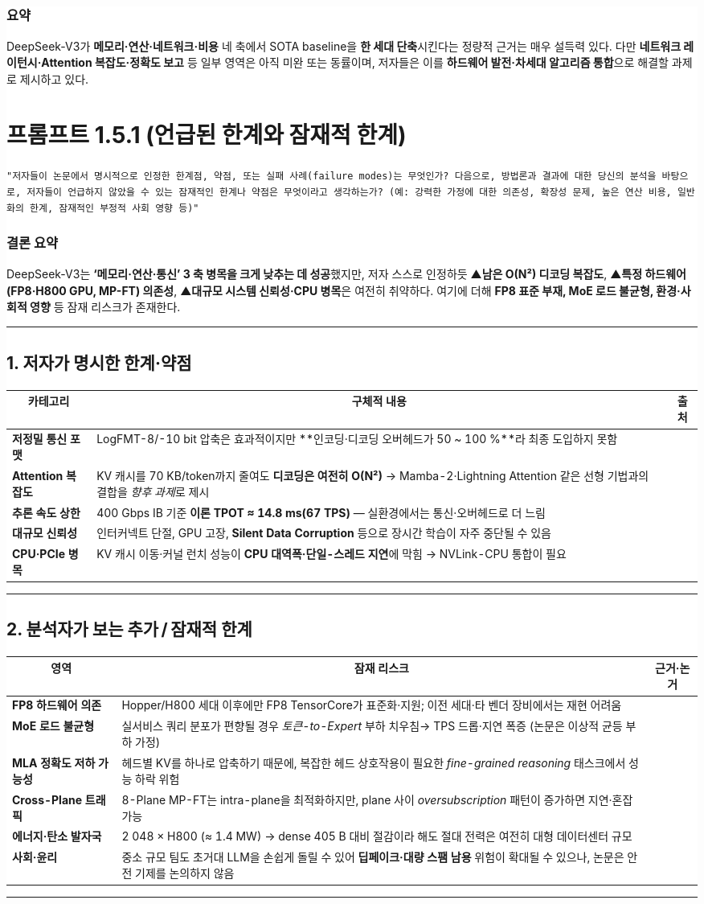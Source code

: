 
### 요약

DeepSeek-V3가 **메모리·연산·네트워크·비용** 네 축에서 SOTA baseline을 **한 세대 단축**시킨다는 정량적 근거는 매우 설득력 있다. 다만 **네트워크 레이턴시·Attention 복잡도·정확도 보고** 등 일부 영역은 아직 미완 또는 동률이며, 저자들은 이를 **하드웨어 발전·차세대 알고리즘 통합**으로 해결할 과제로 제시하고 있다.


# 프롬프트 1.5.1 (언급된 한계와 잠재적 한계)

```
"저자들이 논문에서 명시적으로 인정한 한계점, 약점, 또는 실패 사례(failure modes)는 무엇인가? 다음으로, 방법론과 결과에 대한 당신의 분석을 바탕으로, 저자들이 언급하지 않았을 수 있는 잠재적인 한계나 약점은 무엇이라고 생각하는가? (예: 강력한 가정에 대한 의존성, 확장성 문제, 높은 연산 비용, 일반화의 한계, 잠재적인 부정적 사회 영향 등)"
```

### 결론 요약

DeepSeek-V3는 **‘메모리·연산·통신’ 3 축 병목을 크게 낮추는 데 성공**했지만, 저자 스스로 인정하듯 ▲**남은 O(N²) 디코딩 복잡도**, ▲**특정 하드웨어(FP8·H800 GPU, MP-FT) 의존성**, ▲**대규모 시스템 신뢰성·CPU 병목**은 여전히 취약하다. 여기에 더해 **FP8 표준 부재, MoE 로드 불균형, 환경·사회적 영향** 등 잠재 리스크가 존재한다.

---

## 1. 저자가 명시한 한계·약점

| 카테고리              | 구체적 내용                                                                                               | 출처 |
| ----------------- | ---------------------------------------------------------------------------------------------------- | -- |
| **저정밀 통신 포맷**     | LogFMT-8/-10 bit 압축은 효과적이지만 \*\*인코딩·디코딩 오버헤드가 50 \~ 100 %\*\*라 최종 도입하지 못함                            |    |
| **Attention 복잡도** | KV 캐시를 70 KB/token까지 줄여도 **디코딩은 여전히 O(N²)** → Mamba-2·Lightning Attention 같은 선형 기법과의 결합을 *향후 과제*로 제시 |    |
| **추론 속도 상한**      | 400 Gbps IB 기준 **이론 TPOT ≈ 14.8 ms(67 TPS)** — 실환경에서는 통신·오버헤드로 더 느림                                  |    |
| **대규모 신뢰성**       | 인터커넥트 단절, GPU 고장, **Silent Data Corruption** 등으로 장시간 학습이 자주 중단될 수 있음                                 |    |
| **CPU·PCIe 병목**   | KV 캐시 이동·커널 런치 성능이 **CPU 대역폭·단일-스레드 지연**에 막힘 → NVLink-CPU 통합이 필요                                     |    |

---

## 2. 분석자가 보는 추가 / 잠재적 한계

| 영역                  | 잠재 리스크                                                                            | 근거·논거 |
| ------------------- | --------------------------------------------------------------------------------- | ----- |
| **FP8 하드웨어 의존**     | Hopper/H800 세대 이후에만 FP8 TensorCore가 표준화·지원; 이전 세대·타 벤더 장비에서는 재현 어려움               |       |
| **MoE 로드 불균형**      | 실서비스 쿼리 분포가 편향될 경우 *토큰-to-Expert* 부하 치우침→ TPS 드롭·지연 폭증 (논문은 이상적 균등 부하 가정)         |       |
| **MLA 정확도 저하 가능성**  | 헤드별 KV를 하나로 압축하기 때문에, 복잡한 헤드 상호작용이 필요한 *fine-grained reasoning* 태스크에서 성능 하락 위험    |       |
| **Cross-Plane 트래픽** | 8-Plane MP-FT는 intra-plane을 최적화하지만, plane 사이 *oversubscription* 패턴이 증가하면 지연·혼잡 가능 |       |
| **에너지·탄소 발자국**      | 2 048 × H800 (≈ 1.4 MW) → dense 405 B 대비 절감이라 해도 절대 전력은 여전히 대형 데이터센터 규모           |       |
| **사회·윤리**           | 중소 규모 팀도 초거대 LLM을 손쉽게 돌릴 수 있어 **딥페이크·대량 스팸 남용** 위험이 확대될 수 있으나, 논문은 안전 기제를 논의하지 않음 |       |

---